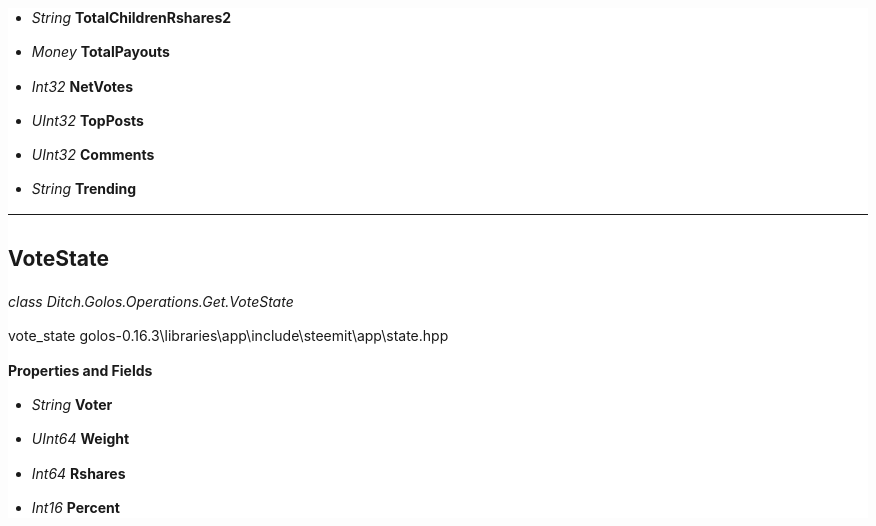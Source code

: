 
<a id="Ditch.Golos.Operations.Get.TagApiObj.TotalChildrenRshares2"></a>

* *String* **TotalChildrenRshares2**  


<a id="Ditch.Golos.Operations.Get.TagApiObj.TotalPayouts"></a>

* *Money* **TotalPayouts**  


<a id="Ditch.Golos.Operations.Get.TagApiObj.NetVotes"></a>

* *Int32* **NetVotes**  


<a id="Ditch.Golos.Operations.Get.TagApiObj.TopPosts"></a>

* *UInt32* **TopPosts**  


<a id="Ditch.Golos.Operations.Get.TagApiObj.Comments"></a>

* *UInt32* **Comments**  


<a id="Ditch.Golos.Operations.Get.TagApiObj.Trending"></a>

* *String* **Trending**  






---

<a id="Ditch.Golos.Operations.Get.VoteState"></a>
## VoteState
*class Ditch.Golos.Operations.Get.VoteState*

vote_state
golos-0.16.3\libraries\app\include\steemit\app\state.hpp

**Properties and Fields**

<a id="Ditch.Golos.Operations.Get.VoteState.Voter"></a>

* *String* **Voter**  


<a id="Ditch.Golos.Operations.Get.VoteState.Weight"></a>

* *UInt64* **Weight**  


<a id="Ditch.Golos.Operations.Get.VoteState.Rshares"></a>

* *Int64* **Rshares**  


<a id="Ditch.Golos.Operations.Get.VoteState.Percent"></a>

* *Int16* **Percent**  


<a id="Ditch.Golos.Operations.Get.VoteState.Reputation"></a>
